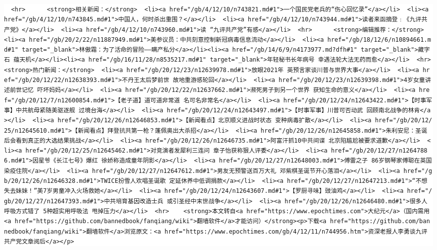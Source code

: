   	  <hr>      <strong>相关新闻：</strong>  <li><a href="/gb/4/12/10/n743821.md#1">一个国民党老兵的“伤心回忆录”</a></li>  <li><a href="/gb/4/12/10/n743845.md#1">中国人，何时杀出重围？</a></li>  <li><a href="/gb/4/12/10/n743944.md#1">读者来函摘登﹕《九评共产党》</a></li>  <li><a href="/gb/4/12/10/n743960.md#1">读 “九评共产党”有感</a></li>  <hr>      <strong>编辑推荐：</strong>  <li><a href="/gb/20/2/22/n11887949.md#1">美参议员：中共刻意控制新冠病毒信息流动</a></li>  <li><a href="/gb/18/12/6/n10894661.md#1" target="_blank">林傲霜：为了活命的冒险——瞒产私分</a></li><li><a href="/gb/14/6/9/n4173977.md?dfh#1" target="_blank">藏字石 蕴天机</a></li><li><a href="/gb/16/11/28/n8535217.md#1" target="_blank">年轻秘书长年病号 幸遇法轮大法无药而愈</a></li>  <hr>    <strong>热门新闻：</strong>  <li><a href="/gb/20/12/23/n12639978.md#1">放眼2021年 英预言家谈川普与世界大事</a></li>  <li><a href="/gb/20/12/22/n12638393.md#1">不丹王太后梦前世 故地重游感轮回</a></li>  <li><a href="/gb/20/12/23/n12639398.md#1">4岁女童讲述前世记忆 吓坏妈妈</a></li>  <li><a href="/gb/20/12/22/n12637662.md#1">濒死男子到另一个世界 获知生命的意义</a></li>  <li><a href="/gb/20/12/7/n12600854.md#1">【老子道】道可道非常道 名可名非常名</a></li>  <li><a href="/gb/20/12/24/n12643422.md#1">【时事军事】中共航母紧随美驱逐舰 过境台海</a></li>  <li><a href="/gb/20/12/24/n12643497.md#1">【时事军事】川普可否动武 回顾南北战争的林肯</a></li>  <li><a href="/gb/20/12/26/n12646853.md#1">【新闻看点】北京顺义进战时状态 变种病毒扩散</a></li>  <li><a href="/gb/20/12/25/n12645610.md#1">【新闻看点】拜登抗共第一枪？蓬佩奥出大杀招</a></li>  <li><a href="/gb/20/12/26/n12645858.md#1">朱利安尼：圣诞后会看到真正的大选结果挑战</a></li>  <li><a href="/gb/20/12/26/n12646735.md#1">阿富汗抓10中共间谍 北京陷尴尬被要求道歉</a></li>  <li><a href="/gb/20/12/25/n12645462.md#1">对竞演者发犀利三连问 章子怡获称狠人评委</a></li>  <li><a href="/gb/20/12/27/n12647886.md#1">因星爷《长江七号》爆红 徐娇称造成童年阴影</a></li>  <li><a href="/gb/20/12/27/n12648003.md#1">傅雷之子 86岁钢琴家傅聪在英国染疫住院</a></li>  <li><a href="/gb/20/12/27/n12647612.md#1">男友无预警送百万大礼 邓紫棋圣诞节开心落泪</a></li>  <li><a href="/gb/20/12/26/n12646328.md#1">TWICE扮雪人欢唱圣诞歌 定延休养中低调捐款</a></li>  <li><a href="/gb/20/12/27/n12647213.md#1">“不想失去妹妹！”美7岁男童冲入火场救她</a></li>  <li><a href="/gb/20/12/24/n12643607.md#1">【罗厨寻味】豉油鸡</a></li>  <li><a href="/gb/20/12/27/n12647393.md#1">中共培育基因改造士兵 或引圣经中末世战争</a></li>  <li><a href="/gb/20/12/26/n12646480.md#1">很多人呼吸方式错了 5种超实用呼吸法 甩掉压力</a></li>  <hr>    <strong>本文转自<a href="https://www.epochtimes.com">大纪元</a>（国内需用<a href="https://github.com/bannedbook/fanqiang/wiki">翻墙软件</a>才能访问）</strong><p>下载<a href="https://github.com/bannedbook/fanqiang/wiki">翻墙软件</a>浏览原文：<a href="https://www.epochtimes.com/gb/4/12/11/n744956.htm">资深老报人李勇谈九评共产党文章阅后</a></p>